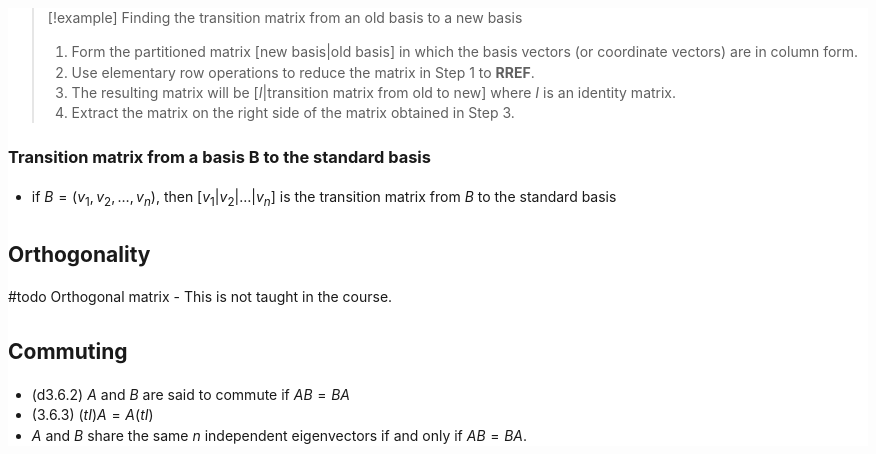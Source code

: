 >[!example] Finding the transition matrix from an old basis to a new basis 
>1. Form the partitioned matrix $[\text{new basis} | \text {old basis}]$ in which the basis vectors (or coordinate vectors) are in column form. 
>2. Use elementary row operations to reduce the matrix in Step 1 to **RREF**.
>3. The resulting matrix will be $[{I} | \text{transition matrix from old to new}]$ where $I$ is an identity matrix.
>4. Extract the matrix on the right side of the matrix obtained in Step 3. 

### Transition matrix from a basis B to the standard basis

- if $B=(v_{1}, v_{2},\dots,v_{n})$, then $[v_{1}|v_{2}|\dots|v_{n}]$ is the transition matrix from $B$ to the standard basis

## Orthogonality

#todo Orthogonal matrix - This is not taught in the course.
## Commuting

- (d3.6.2) $A$ and $B$ are said to commute if $AB=BA$
- (3.6.3) $(tI)A=A(tI)$
- $A$ and $B$ share the same $n$ independent eigenvectors if and only if $AB=BA$.

